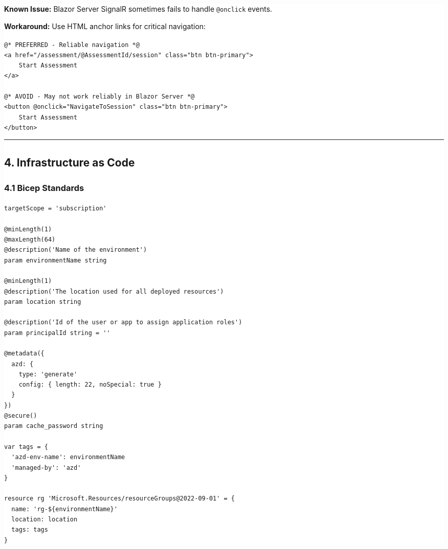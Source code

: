 **Known Issue:** Blazor Server SignalR sometimes fails to handle `@onclick` events.

**Workaround:** Use HTML anchor links for critical navigation:

```razor
@* PREFERRED - Reliable navigation *@
<a href="/assessment/@AssessmentId/session" class="btn btn-primary">
    Start Assessment
</a>

@* AVOID - May not work reliably in Blazor Server *@
<button @onclick="NavigateToSession" class="btn btn-primary">
    Start Assessment
</button>
```

---

## 4. Infrastructure as Code

### 4.1 Bicep Standards

```bicep
targetScope = 'subscription'

@minLength(1)
@maxLength(64)
@description('Name of the environment')
param environmentName string

@minLength(1)
@description('The location used for all deployed resources')
param location string

@description('Id of the user or app to assign application roles')
param principalId string = ''

@metadata({
  azd: {
    type: 'generate'
    config: { length: 22, noSpecial: true }
  }
})
@secure()
param cache_password string

var tags = {
  'azd-env-name': environmentName
  'managed-by': 'azd'
}

resource rg 'Microsoft.Resources/resourceGroups@2022-09-01' = {
  name: 'rg-${environmentName}'
  location: location
  tags: tags
}
```

